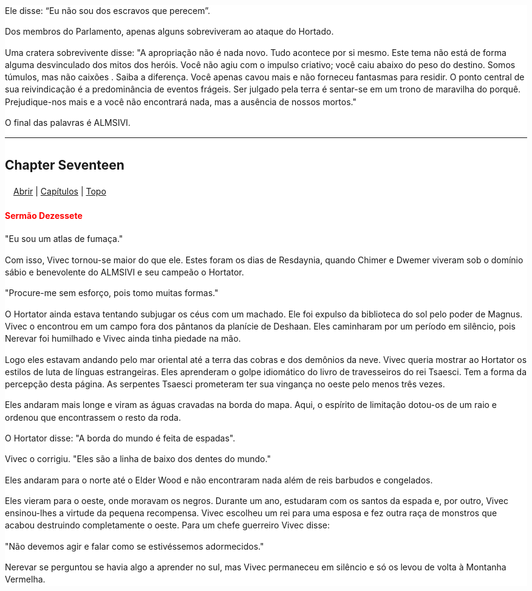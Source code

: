 Ele disse: “Eu não sou dos escravos que perecem”.

Dos membros do Parlamento, apenas alguns sobreviveram ao ataque do Hortado.

Uma cratera sobrevivente disse: "A apropriação não é nada novo. Tudo acontece por si mesmo. Este tema não está de forma alguma desvinculado dos mitos dos heróis. Você não agiu com o impulso criativo; você caiu abaixo do peso do destino. Somos túmulos, mas não caixões . Saiba a diferença. Você apenas cavou mais e não forneceu fantasmas para residir. O ponto central de sua reivindicação é a predominância de eventos frágeis. Ser julgado pela terra é sentar-se em um trono de maravilha do porquê. Prejudique-nos mais e a você não encontrará nada, mas a ausência de nossos mortos."

O final das palavras é ALMSIVI.

---

## Chapter Seventeen
&emsp;[Abrir][58] | [Capítulos][38] | [Topo][37]

[58]: teso/portugues/markdown/sermao_17.md

#### <span style="color:red">Sermão Dezessete</span>

"Eu sou um atlas de fumaça."

Com isso, Vivec tornou-se maior do que ele. Estes foram os dias de Resdaynia, quando Chimer e Dwemer viveram sob o domínio sábio e benevolente do ALMSIVI e seu campeão o Hortator.

"Procure-me sem esforço, pois tomo muitas formas."

O Hortator ainda estava tentando subjugar os céus com um machado. Ele foi expulso da biblioteca do sol pelo poder de Magnus. Vivec o encontrou em um campo fora dos pântanos da planície de Deshaan. Eles caminharam por um período em silêncio, pois Nerevar foi humilhado e Vivec ainda tinha piedade na mão.

Logo eles estavam andando pelo mar oriental até a terra das cobras e dos demônios da neve. Vivec queria mostrar ao Hortator os estilos de luta de línguas estrangeiras. Eles aprenderam o golpe idiomático do livro de travesseiros do rei Tsaesci. Tem a forma da percepção desta página. As serpentes Tsaesci prometeram ter sua vingança no oeste pelo menos três vezes.

Eles andaram mais longe e viram as águas cravadas na borda do mapa. Aqui, o espírito de limitação dotou-os de um raio e ordenou que encontrassem o resto da roda.

O Hortator disse: "A borda do mundo é feita de espadas".

Vivec o corrigiu. "Eles são a linha de baixo dos dentes do mundo."

Eles andaram para o norte até o Elder Wood e não encontraram nada além de reis barbudos e congelados.

Eles vieram para o oeste, onde moravam os negros. Durante um ano, estudaram com os santos da espada e, por outro, Vivec ensinou-lhes a virtude da pequena recompensa. Vivec escolheu um rei para uma esposa e fez outra raça de monstros que acabou destruindo completamente o oeste. Para um chefe guerreiro Vivec disse:

"Não devemos agir e falar como se estivéssemos adormecidos."

Nerevar se perguntou se havia algo a aprender no sul, mas Vivec permaneceu em silêncio e só os levou de volta à Montanha Vermelha.


[39]: teso/portugues/csv/36_br.lang.csv
[40]: https://www.universoeso.com.br/traducao
[41]: https://www.esoui.com/downloads/info2256-EsoBR-TraduoPortugus-v2023.html
[1]: #chapter-one
[2]: #chapter-two
[3]: #chapter-three
[4]: #chapter-four
[5]: #chapter-five
[6]: #chapter-six
[7]: #chapter-seven
[8]: #chapter-eight
[9]: #chapter-nine
[10]: #chapter-ten
[11]: #chapter-eleven
[12]: #chapter-twelve
[13]: #chapter-thirteen
[14]: #chapter-fourteen
[15]: #chapter-fifteen
[16]: #chapter-sixteen
[17]: #chapter-seventeen
[18]: #chapter-eighteen
[19]: #chapter-nineteen
[20]: #chapter-twenty
[21]: #chapter-twenty-one
[22]: #chapter-twenty-two
[23]: #chapter-twenty-three
[24]: #chapter-twenty-four
[25]: #chapter-twenty-five
[26]: #chapter-twenty-six
[27]: #chapter-twenty-seven
[28]: #chapter-twenty-eight
[29]: #chapter-twenty-nine
[30]: #chapter-thirty
[31]: #chapter-thirty-one
[32]: #chapter-thirty-two
[33]: #chapter-thirty-three
[34]: #chapter-thirty-four
[35]: #chapter-thirty-five
[36]: #chapter-thirty-six
[37]: #
[38]: #chapters
[42]: teso/portugues/markdown/sermao_01.md
[43]: teso/portugues/markdown/sermao_02.md
[44]: teso/portugues/markdown/sermao_03.md
[45]: teso/portugues/markdown/sermao_04.md
[46]: teso/portugues/markdown/sermao_05.md
[47]: teso/portugues/markdown/sermao_06.md
[48]: teso/portugues/markdown/sermao_07.md
[49]: teso/portugues/markdown/sermao_08.md
[50]: teso/portugues/markdown/sermao_09.md
[51]: teso/portugues/markdown/sermao_10.md
[52]: teso/portugues/markdown/sermao_11.md
[53]: teso/portugues/markdown/sermao_12.md
[54]: teso/portugues/markdown/sermao_13.md
[55]: teso/portugues/markdown/sermao_14.md
[56]: teso/portugues/markdown/sermao_15.md
[57]: teso/portugues/markdown/sermao_16.md
[59]: teso/portugues/markdown/sermao_18.md
[60]: teso/portugues/markdown/sermao_19.md
[61]: teso/portugues/markdown/sermao_20.md
[62]: teso/portugues/markdown/sermao_21.md
[63]: teso/portugues/markdown/sermao_22.md
[64]: teso/portugues/markdown/sermao_23.md
[65]: teso/portugues/markdown/sermao_24.md
[66]: teso/portugues/markdown/sermao_25.md
[67]: teso/portugues/markdown/sermao_26.md
[68]: teso/portugues/markdown/sermao_27.md
[69]: teso/portugues/markdown/sermao_28.md
[70]: teso/portugues/markdown/sermao_29.md
[71]: teso/portugues/markdown/sermao_30.md
[72]: teso/portugues/markdown/sermao_31.md
[73]: teso/portugues/markdown/sermao_32.md
[74]: teso/portugues/markdown/sermao_33.md
[75]: teso/portugues/markdown/sermao_34.md